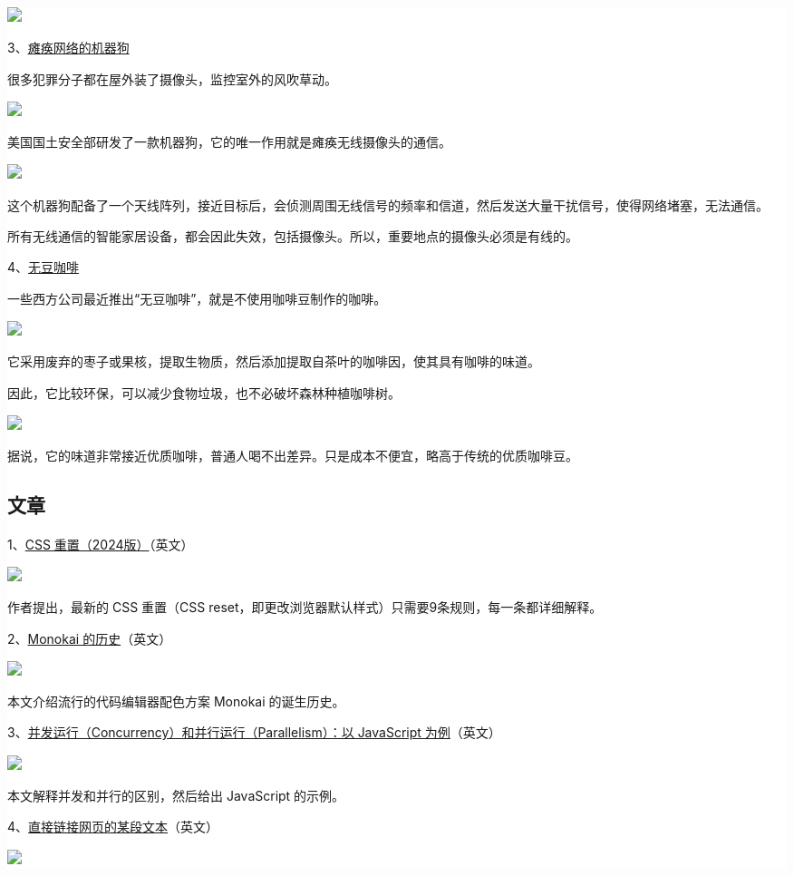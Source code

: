 ![](https://cdn.beekka.com/blogimg/asset/202409/bg2024091219.webp)

3、[瘫痪网络的机器狗](https://www.tomshardware.com/tech-industry/big-tech/dog-like-robot-jams-home-networks-and-disables-devices-during-police-raids-dhs-develops-neo-robot-for-walking-denial-of-service-attacks)

很多犯罪分子都在屋外装了摄像头，监控室外的风吹草动。

![](https://cdn.beekka.com/blogimg/asset/202407/bg2024072405.webp)

美国国土安全部研发了一款机器狗，它的唯一作用就是瘫痪无线摄像头的通信。

![](https://cdn.beekka.com/blogimg/asset/202407/bg2024072406.webp)

这个机器狗配备了一个天线阵列，接近目标后，会侦测周围无线信号的频率和信道，然后发送大量干扰信号，使得网络堵塞，无法通信。

所有无线通信的智能家居设备，都会因此失效，包括摄像头。所以，重要地点的摄像头必须是有线的。

4、[无豆咖啡](https://www.bbc.com/news/articles/c4gv0rvx0dvo)

一些西方公司最近推出“无豆咖啡”，就是不使用咖啡豆制作的咖啡。

![](https://cdn.beekka.com/blogimg/asset/202409/bg2024091303.webp)

它采用废弃的枣子或果核，提取生物质，然后添加提取自茶叶的咖啡因，使其具有咖啡的味道。

因此，它比较环保，可以减少食物垃圾，也不必破坏森林种植咖啡树。

![](https://cdn.beekka.com/blogimg/asset/202409/bg2024091304.webp)

据说，它的味道非常接近优质咖啡，普通人喝不出差异。只是成本不便宜，略高于传统的优质咖啡豆。

## 文章

1、[CSS 重置（2024版）](https://www.joshwcomeau.com/css/custom-css-reset/)（英文）

![](https://cdn.beekka.com/blogimg/asset/202410/bg2024102501.webp)

作者提出，最新的 CSS 重置（CSS reset，即更改浏览器默认样式）只需要9条规则，每一条都详细解释。

2、[Monokai 的历史](https://monokai.pro/history)（英文）

![](https://cdn.beekka.com/blogimg/asset/202410/bg2024103102.webp)

本文介绍流行的代码编辑器配色方案 Monokai 的诞生历史。

3、[并发运行（Concurrency）和并行运行（Parallelism）：以 JavaScript 为例](https://www.rugu.dev/en/blog/concurrency-and-parallelism/)（英文）

![](https://cdn.beekka.com/blogimg/asset/202409/bg2024091302.webp)

本文解释并发和并行的区别，然后给出 JavaScript 的示例。

4、[直接链接网页的某段文本](https://alfy.blog/2024/10/19/linking-directly-to-web-page-content.html)（英文）

![](https://cdn.beekka.com/blogimg/asset/202410/bg2024102409.webp)
